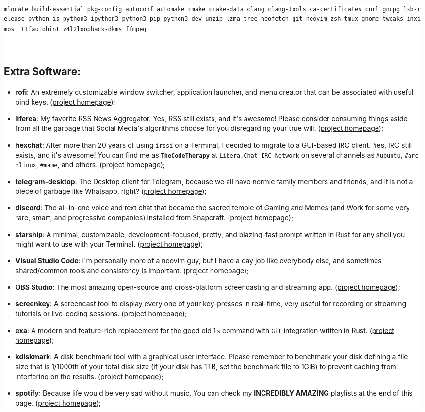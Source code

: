```
mlocate build-essential pkg-config autoconf automake cmake cmake-data clang clang-tools ca-certificates curl gnupg lsb-release python-is-python3 ipython3 python3-pip python3-dev unzip lzma tree neofetch git neovim zsh tmux gnome-tweaks inxi most ttfautohint v4l2loopback-dkms ffmpeg
```

<br>

<a name="extra-software_anchor"></a>
## Extra Software:

- **rofi**: An extremely customizable window switcher, application launcher, and menu creator that can be associated with useful bind keys. ([project homepage](https://github.com/davatorium/rofi));

- **liferea**: My favorite RSS News Aggregator. Yes, RSS still exists, and it's awesome! Please consider consuming things aside from all the garbage that Social Media's algorithms choose for you disregarding your true will. ([project homepage](https://github.com/lwindolf/liferea));

- **hexchat**: After more than 20 years of using `irssi` on a Terminal, I decided to migrate to a GUI-based IRC client. Yes, IRC still exists, and it's awesome! You can find me as **`TheCodeTherapy`** at `Libera.Chat IRC Network` on several channels as `#ubuntu`, `#archlinux`, `#mame`, and others. ([project homepage](https://github.com/hexchat));

- **telegram-desktop**: The Desktop client for Telegram, because we all have normie family members and friends, and it is not a piece of garbage like Whatsapp, right? ([project homepage](https://snapcraft.io/telegram-desktop));

- **discord**: The all-in-one voice and text chat that became the sacred temple of Gaming and Memes (and Work for some very rare, smart, and progressive companies) installed from Snapcraft. ([project homepage](https://snapcraft.io/discord));

- **starship**: A minimal, customizable, development-focused, pretty, and blazing-fast prompt written in Rust for any shell you might want to use with your Terminal. ([project homepage](https://github.com/starship/starship));

- **Visual Studio Code**: I'm personally more of a neovim guy, but I have a day job like everybody else, and sometimes shared/common tools and consistency is important. ([project homepage](https://github.com/Microsoft/vscode/));

- **OBS Studio**: The most amazing open-source and cross-platform screencasting and streaming app. ([project homepage](https://github.com/obsproject/obs-studio));

- **screenkey**: A screencast tool to display every one of your key-presses in real-time, very useful for recording or streaming tutorials or live-coding sessions. ([project homepage](https://gitlab.com/screenkey/screenkey));

- **exa**: A modern and feature-rich replacement for the good old `ls` command with `Git` integration written in Rust. ([project homepage](https://github.com/ogham/exa));

- **kdiskmark**: A disk benchmark tool with a graphical user interface. Please remember to benchmark your disk defining a file size that is 1/1000th of your total disk size (if your disk has 1TB, set the benchmark file to 1GiB) to prevent caching from interfering on the results. ([project homepage](https://github.com/JonMagon/KDiskMark));

- **spotify**: Because life would be very sad without music. You can check my **INCREDIBLY AMAZING** playlists at the end of this page. ([project homepage](https://snapcraft.io/spotify));
